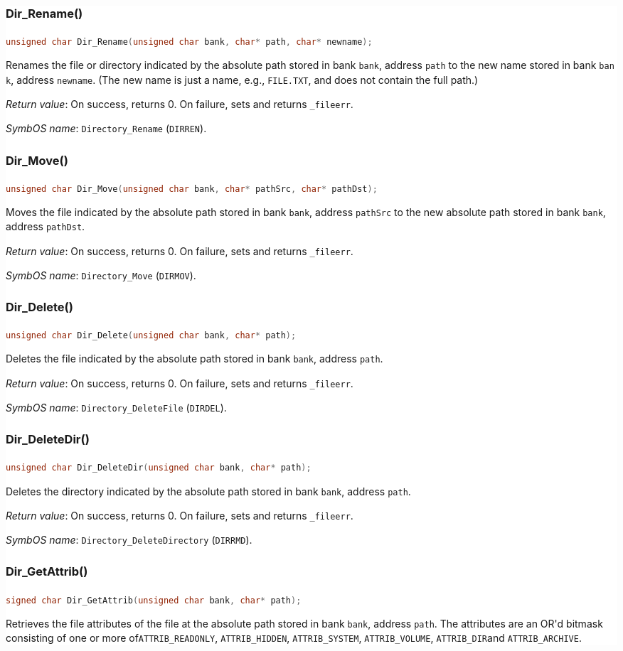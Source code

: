 ### Dir_Rename()

```c
unsigned char Dir_Rename(unsigned char bank, char* path, char* newname);
```

Renames the file or directory indicated by the absolute path stored in bank `bank`, address `path` to the new name stored in bank `bank`, address `newname`. (The new name is just a name, e.g., `FILE.TXT`, and does not contain the full path.)

*Return value*: On success, returns 0. On failure, sets and returns `_fileerr`.

*SymbOS name*: `Directory_Rename` (`DIRREN`).

### Dir_Move()

```c
unsigned char Dir_Move(unsigned char bank, char* pathSrc, char* pathDst);
```

Moves the file indicated by the absolute path stored in bank `bank`, address `pathSrc` to the new absolute path stored in bank `bank`, address `pathDst`.

*Return value*: On success, returns 0. On failure, sets and returns `_fileerr`.

*SymbOS name*: `Directory_Move` (`DIRMOV`).

### Dir_Delete()

```c
unsigned char Dir_Delete(unsigned char bank, char* path);
```

Deletes the file indicated by the absolute path stored in bank `bank`, address `path`.

*Return value*: On success, returns 0. On failure, sets and returns `_fileerr`.

*SymbOS name*: `Directory_DeleteFile` (`DIRDEL`).

### Dir_DeleteDir()

```c
unsigned char Dir_DeleteDir(unsigned char bank, char* path);
```

Deletes the directory indicated by the absolute path stored in bank `bank`, address `path`.

*Return value*: On success, returns 0. On failure, sets and returns `_fileerr`.

*SymbOS name*: `Directory_DeleteDirectory` (`DIRRMD`).

### Dir_GetAttrib()

```c
signed char Dir_GetAttrib(unsigned char bank, char* path);
```

Retrieves the file attributes of the file at the absolute path stored in bank `bank`, address `path`. The attributes are an OR'd bitmask consisting of one or more of`ATTRIB_READONLY`, `ATTRIB_HIDDEN`, `ATTRIB_SYSTEM`, `ATTRIB_VOLUME`, `ATTRIB_DIR`and `ATTRIB_ARCHIVE`.

